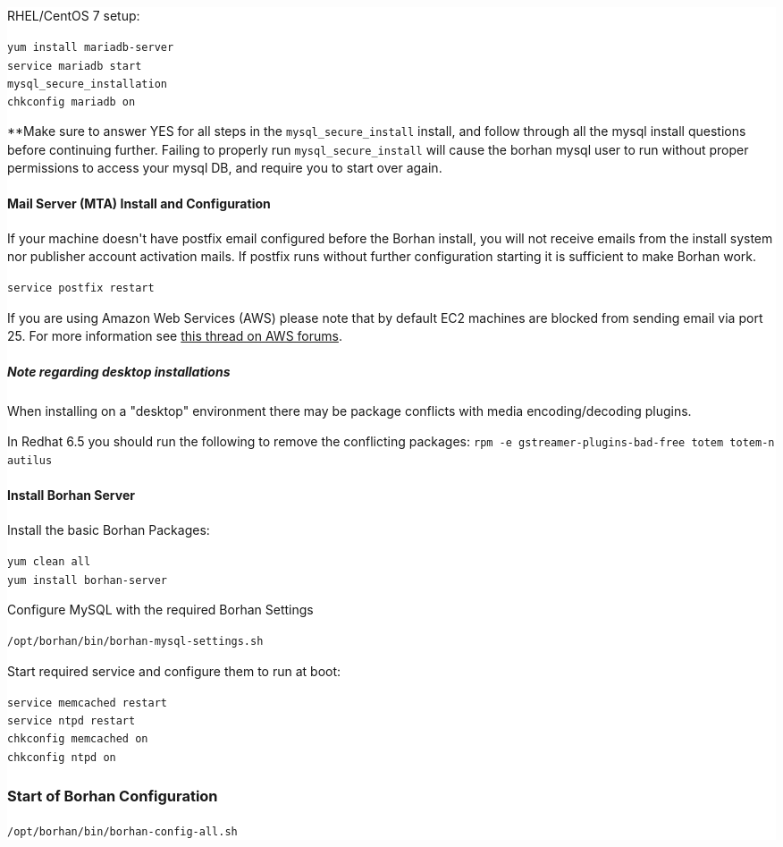 RHEL/CentOS 7 setup:
```bash
yum install mariadb-server
service mariadb start
mysql_secure_installation
chkconfig mariadb on
```

**Make sure to answer YES for all steps in the `mysql_secure_install` install, and follow through all the mysql install questions before continuing further.
Failing to properly run `mysql_secure_install` will cause the borhan mysql user to run without proper permissions to access your mysql DB, and require you to start over again.

#### Mail Server (MTA) Install and Configuration
If your machine doesn't have postfix email configured before the Borhan install, you will not receive emails from the install system nor publisher account activation mails.
If postfix runs without further configuration starting it is sufficient to make Borhan work.
```bash
service postfix restart
```

If you are using Amazon Web Services (AWS) please note that by default EC2 machines are blocked from sending email via port 25. For more information see [this thread on AWS forums](https://forums.aws.amazon.com/message.jspa?messageID=317525#317525).

##### Note regarding desktop installations

When installing on a "desktop" environment there may be package conflicts with media encoding/decoding plugins.

In Redhat 6.5 you should run the following to remove the conflicting packages:
`rpm -e gstreamer-plugins-bad-free totem totem-nautilus`

#### Install Borhan Server

Install the basic Borhan Packages:
```bash
yum clean all
yum install borhan-server
```

Configure MySQL with the required Borhan Settings
```bash
/opt/borhan/bin/borhan-mysql-settings.sh
```

Start required service and configure them to run at boot:
```bash
service memcached restart
service ntpd restart
chkconfig memcached on
chkconfig ntpd on
```

### Start of Borhan Configuration
```bash
/opt/borhan/bin/borhan-config-all.sh
```
